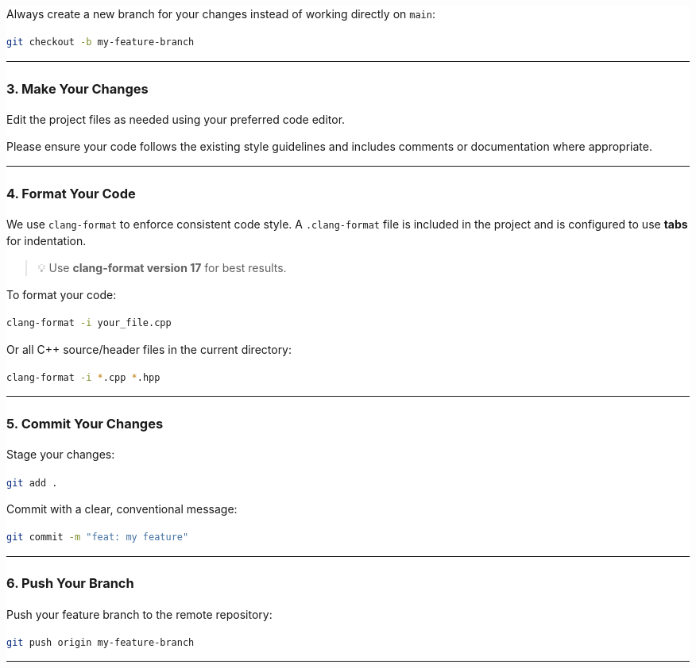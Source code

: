 Always create a new branch for your changes instead of working directly on `main`:

```bash
git checkout -b my-feature-branch
```

---

### 3. Make Your Changes

Edit the project files as needed using your preferred code editor.

Please ensure your code follows the existing style guidelines and includes comments or documentation where appropriate.

---

### 4. Format Your Code

We use `clang-format` to enforce consistent code style. A `.clang-format` file is included in the project and is configured to use **tabs** for indentation.

> 💡 Use **clang-format version 17** for best results.

To format your code:

```bash
clang-format -i your_file.cpp
```

Or all C++ source/header files in the current directory:

```bash
clang-format -i *.cpp *.hpp
```

---

### 5. Commit Your Changes

Stage your changes:

```bash
git add .
```

Commit with a clear, conventional message:

```bash
git commit -m "feat: my feature"
```

---

### 6. Push Your Branch

Push your feature branch to the remote repository:

```bash
git push origin my-feature-branch
```

---